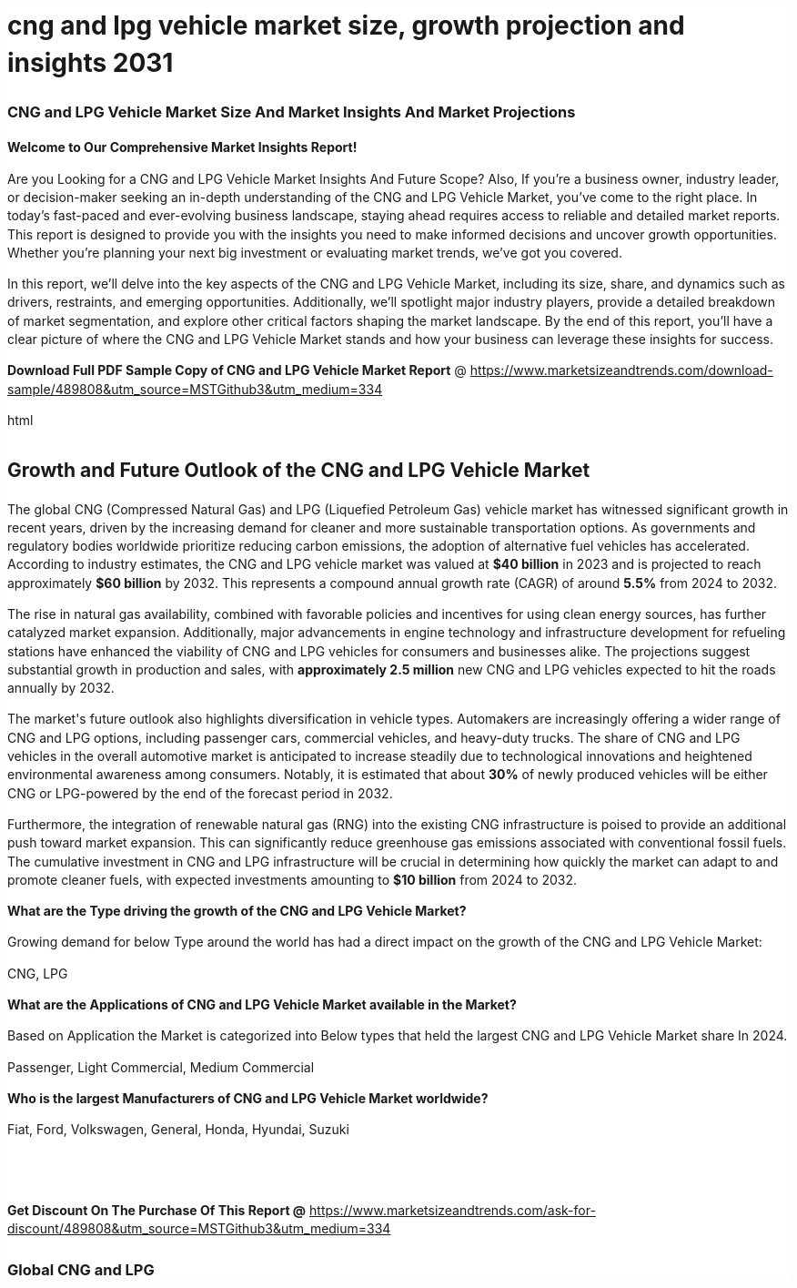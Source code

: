 <H1>cng and lpg vehicle market size, growth projection and insights 2031</H1><div class="" data-test-id=""><h3><span class="">CNG and LPG Vehicle Market Size And Market Insights And Market Projections</span></h3></div><div class="" data-test-id=""><p><strong>Welcome to Our Comprehensive Market Insights Report!</strong></p><p>Are you Looking for a CNG and LPG Vehicle Market Insights And Future Scope? Also, If you&rsquo;re a business owner, industry leader, or decision-maker seeking an in-depth understanding of the CNG and LPG Vehicle Market, you&rsquo;ve come to the right place. In today&rsquo;s fast-paced and ever-evolving business landscape, staying ahead requires access to reliable and detailed market reports. This report is designed to provide you with the insights you need to make informed decisions and uncover growth opportunities. Whether you&rsquo;re planning your next big investment or evaluating market trends, we&rsquo;ve got you covered.</p><p>In this report, we&rsquo;ll delve into the key aspects of the CNG and LPG Vehicle Market, including its size, share, and dynamics such as drivers, restraints, and emerging opportunities. Additionally, we&rsquo;ll spotlight major industry players, provide a detailed breakdown of market segmentation, and explore other critical factors shaping the market landscape. By the end of this report, you&rsquo;ll have a clear picture of where the CNG and LPG Vehicle Market stands and how your business can leverage these insights for success.</p><p><strong>Download Full PDF Sample Copy of CNG and LPG Vehicle Market Report</strong> @ <a href="https://www.marketsizeandtrends.com/download-sample/489808&utm_source=MSTGithub3&utm_medium=334" target="_blank">https://www.marketsizeandtrends.com/download-sample/489808&utm_source=MSTGithub3&utm_medium=334</a></p></div><div class="" data-test-id=""><p><span class="">html<div> <h2>Growth and Future Outlook of the CNG and LPG Vehicle Market</h2> <p> The global CNG (Compressed Natural Gas) and LPG (Liquefied Petroleum Gas) vehicle market has witnessed significant growth in recent years, driven by the increasing demand for cleaner and more sustainable transportation options. As governments and regulatory bodies worldwide prioritize reducing carbon emissions, the adoption of alternative fuel vehicles has accelerated. According to industry estimates, the CNG and LPG vehicle market was valued at <strong>$40 billion</strong> in 2023 and is projected to reach approximately <strong>$60 billion</strong> by 2032. This represents a compound annual growth rate (CAGR) of around <strong>5.5%</strong> from 2024 to 2032. </p> <p> The rise in natural gas availability, combined with favorable policies and incentives for using clean energy sources, has further catalyzed market expansion. Additionally, major advancements in engine technology and infrastructure development for refueling stations have enhanced the viability of CNG and LPG vehicles for consumers and businesses alike. The projections suggest substantial growth in production and sales, with <strong>approximately 2.5 million</strong> new CNG and LPG vehicles expected to hit the roads annually by 2032. </p> <p> <strong></strong> </p> <p> The market's future outlook also highlights diversification in vehicle types. Automakers are increasingly offering a wider range of CNG and LPG options, including passenger cars, commercial vehicles, and heavy-duty trucks. The share of CNG and LPG vehicles in the overall automotive market is anticipated to increase steadily due to technological innovations and heightened environmental awareness among consumers. Notably, it is estimated that about <strong>30%</strong> of newly produced vehicles will be either CNG or LPG-powered by the end of the forecast period in 2032. </p> <p> Furthermore, the integration of renewable natural gas (RNG) into the existing CNG infrastructure is poised to provide an additional push toward market expansion. This can significantly reduce greenhouse gas emissions associated with conventional fossil fuels. The cumulative investment in CNG and LPG infrastructure will be crucial in determining how quickly the market can adapt to and promote cleaner fuels, with expected investments amounting to <strong>$10 billion</strong> from 2024 to 2032. </p></div></span></p><p><strong><span class="">What are the&nbsp;Type driving the growth of the CNG and LPG Vehicle Market?</span></strong></p></div><div class="" data-test-id=""><p><span class="">Growing demand for below Type around the world has had a direct impact on the growth of the CNG and LPG Vehicle Market:</span></p></div><div class="" data-test-id=""><p>CNG, LPG</p><p><span class=""><strong>What are the&nbsp;Applications&nbsp;of CNG and LPG Vehicle Market available in the Market?</strong></span></p></div><div class="" data-test-id=""><p><span class="">Based on Application the Market is categorized into Below types that held the largest CNG and LPG Vehicle Market share In 2024.</span></p></div><div class="" data-test-id=""><p><span class="">Passenger, Light Commercial, Medium Commercial</span></p><p><span class=""><strong>Who is the largest Manufacturers of CNG and LPG Vehicle Market worldwide?</strong></span></p></div><div class="" data-test-id=""><p><span class="">Fiat, Ford, Volkswagen, General, Honda, Hyundai, Suzuki</span></p></div><div class="" data-test-id="">&nbsp;</div><div class="" data-test-id="">&nbsp;</div><div class="" data-test-id=""><p><span class=""><strong>Get Discount On The Purchase Of This Report @</strong> <a href="https://www.marketsizeandtrends.com/ask-for-discount/489808&utm_source=MSTGithub3&utm_medium=334" target="_blank">https://www.marketsizeandtrends.com/ask-for-discount/489808&utm_source=MSTGithub3&utm_medium=334</a></span></p></div><div class="" data-test-id=""><div class="article-main__content" data-test-id="publishing-text-block"><h3><span class="">Global CNG and LPG